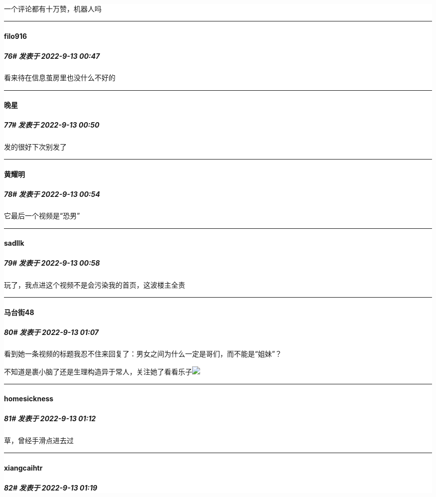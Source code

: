 一个评论都有十万赞，机器人吗



*****

####  filo916  
##### 76#       发表于 2022-9-13 00:47

看来待在信息茧房里也没什么不好的

*****

####  晚星  
##### 77#       发表于 2022-9-13 00:50

发的很好下次别发了



*****

####  黄耀明  
##### 78#       发表于 2022-9-13 00:54

它最后一个视频是“恐男”

*****

####  sadllk  
##### 79#       发表于 2022-9-13 00:58

玩了，我点进这个视频不是会污染我的首页，这波楼主全责



*****

####  马台街48  
##### 80#       发表于 2022-9-13 01:07

看到她一条视频的标题我忍不住来回复了：男女之间为什么一定是哥们，而不能是“姐妹”？

不知道是裹小脑了还是生理构造异于常人，关注她了看看乐子<img src="https://static.saraba1st.com/image/smiley/face2017/037.png" referrerpolicy="no-referrer">



*****

####  homesickness  
##### 81#       发表于 2022-9-13 01:12

草，曾经手滑点进去过

*****

####  xiangcaihtr  
##### 82#       发表于 2022-9-13 01:19
